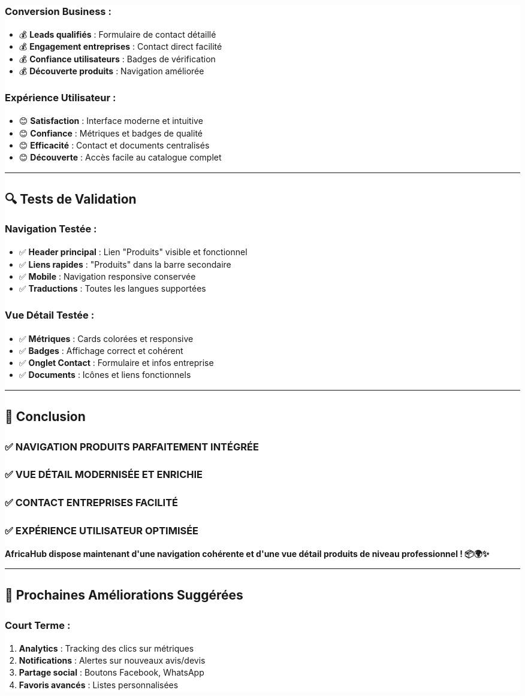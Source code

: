 ### **Conversion Business :**
- 💰 **Leads qualifiés** : Formulaire de contact détaillé
- 💰 **Engagement entreprises** : Contact direct facilité
- 💰 **Confiance utilisateurs** : Badges de vérification
- 💰 **Découverte produits** : Navigation améliorée

### **Expérience Utilisateur :**
- 😊 **Satisfaction** : Interface moderne et intuitive
- 😊 **Confiance** : Métriques et badges de qualité
- 😊 **Efficacité** : Contact et documents centralisés
- 😊 **Découverte** : Accès facile au catalogue complet

---

## 🔍 **Tests de Validation**

### **Navigation Testée :**
- ✅ **Header principal** : Lien "Produits" visible et fonctionnel
- ✅ **Liens rapides** : "Produits" dans la barre secondaire
- ✅ **Mobile** : Navigation responsive conservée
- ✅ **Traductions** : Toutes les langues supportées

### **Vue Détail Testée :**
- ✅ **Métriques** : Cards colorées et responsive
- ✅ **Badges** : Affichage correct et cohérent
- ✅ **Onglet Contact** : Formulaire et infos entreprise
- ✅ **Documents** : Icônes et liens fonctionnels

---

## 🎉 **Conclusion**

### **✅ NAVIGATION PRODUITS PARFAITEMENT INTÉGRÉE**
### **✅ VUE DÉTAIL MODERNISÉE ET ENRICHIE**
### **✅ CONTACT ENTREPRISES FACILITÉ**
### **✅ EXPÉRIENCE UTILISATEUR OPTIMISÉE**

**AfricaHub dispose maintenant d'une navigation cohérente et d'une vue détail produits de niveau professionnel ! 📦🌍✨**

---

## 🚀 **Prochaines Améliorations Suggérées**

### **Court Terme :**
1. **Analytics** : Tracking des clics sur métriques
2. **Notifications** : Alertes sur nouveaux avis/devis
3. **Partage social** : Boutons Facebook, WhatsApp
4. **Favoris avancés** : Listes personnalisées
